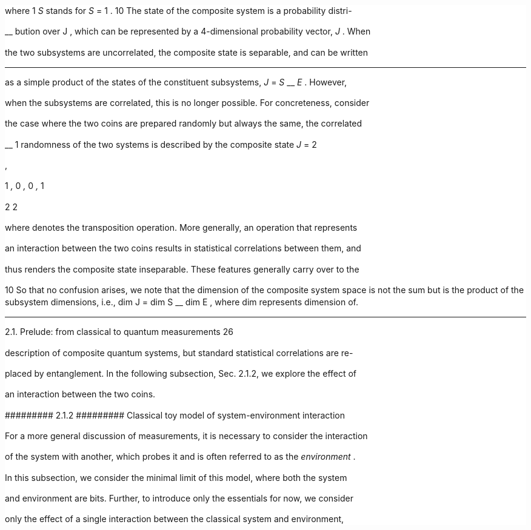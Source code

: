 where 1 _S_ stands for _S_ = 1 . 10 The state of the composite system is a probability distri-

__
bution over J , which can be represented by a 4-dimensional probability vector, _J_ . When

the two subsystems are uncorrelated, the composite state is separable, and can be written

__ __ __
as a simple product of the states of the constituent subsystems, _J_ = _S_ __ _E_ . However,

when the subsystems are correlated, this is no longer possible. For concreteness, consider

the case where the two coins are prepared randomly but always the same, the correlated



__ 1
randomness of the two systems is described by the composite state _J_ = 2

 



,



1 _,_ 0 _,_ 0 _,_ 1

2 2


where  denotes the transposition operation. More generally, an operation that represents


an interaction between the two coins results in statistical correlations between them, and

thus renders the composite state inseparable. These features generally carry over to the

10 So that no confusion arises, we note that the dimension of the composite system space is not the
sum but is the product of the subsystem dimensions, i.e., dim J = dim S __ dim E , where dim represents
dimension of.


-----


2.1. Prelude: from classical to quantum measurements 26

description of composite quantum systems, but standard statistical correlations are re-

placed by entanglement. In the following subsection, Sec. 2.1.2, we explore the effect of

an interaction between the two coins.

######### 2.1.2 ######### Classical toy model of system-environment interaction

For a more general discussion of measurements, it is necessary to consider the interaction

of the system with another, which probes it and is often referred to as the _environment_ .

In this subsection, we consider the minimal limit of this model, where both the system

and environment are bits. Further, to introduce only the essentials for now, we consider

only the effect of a single interaction between the classical system and environment,
